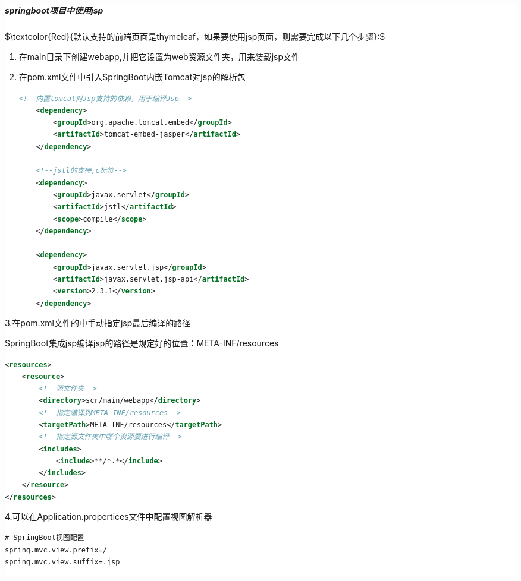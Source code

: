 ##### springboot项目中使用jsp

$\textcolor{Red}{默认支持的前端页面是thymeleaf，如果要使用jsp页面，则需要完成以下几个步骤}:$

1. 在main目录下创建webapp,并把它设置为web资源文件夹，用来装载jsp文件

2. 在pom.xml文件中引入SpringBoot内嵌Tomcat对jsp的解析包

   ```xml
   <!--内置tomcat对Jsp支持的依赖，用于编译Jsp-->
       <dependency>
           <groupId>org.apache.tomcat.embed</groupId>
           <artifactId>tomcat-embed-jasper</artifactId>
       </dependency>

       <!--jstl的支持,c标签-->
       <dependency>
           <groupId>javax.servlet</groupId>
           <artifactId>jstl</artifactId>
           <scope>compile</scope>
       </dependency>

       <dependency>
           <groupId>javax.servlet.jsp</groupId>
           <artifactId>javax.servlet.jsp-api</artifactId>
           <version>2.3.1</version>
       </dependency>
   ```

3.在pom.xml文件的<build></build>中手动指定jsp最后编译的路径

SpringBoot集成jsp编译jsp的路径是规定好的位置：META-INF/resources

<build>

```xml
<resources>
    <resource>
        <!--源文件夹-->
        <directory>scr/main/webapp</directory>
        <!--指定编译到META-INF/resources-->
        <targetPath>META-INF/resources</targetPath>
        <!--指定源文件夹中哪个资源要进行编译-->
        <includes>
            <include>**/*.*</include>
        </includes>
    </resource>
</resources>
```

</build>

4.可以在Application.propertices文件中配置视图解析器

```xml
# SpringBoot视图配置
spring.mvc.view.prefix=/
spring.mvc.view.suffix=.jsp
```
------
